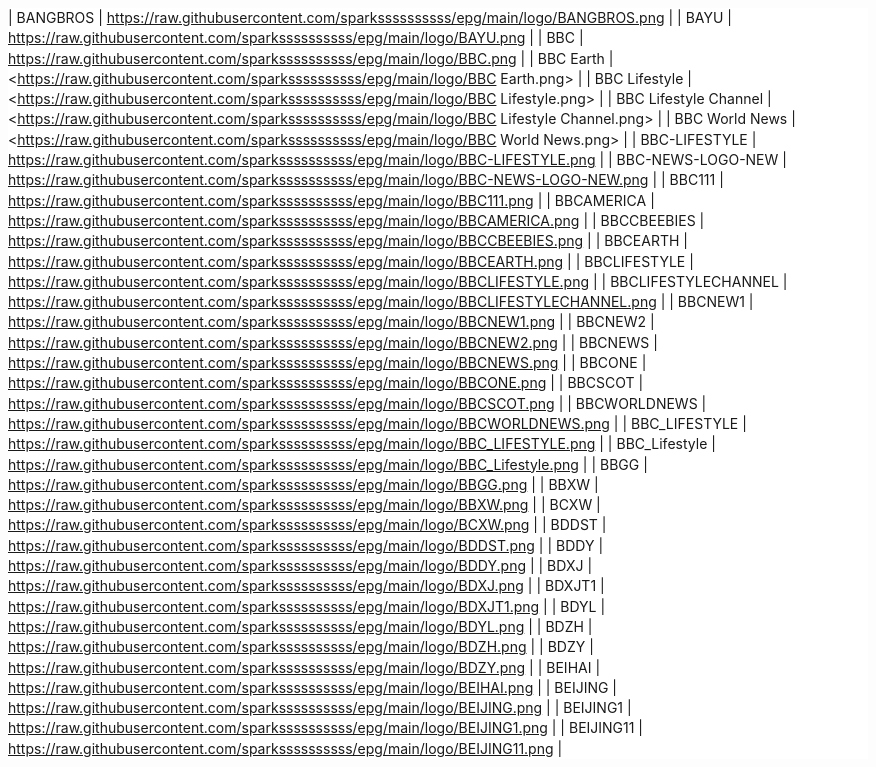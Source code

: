 | BANGBROS | <https://raw.githubusercontent.com/sparkssssssssss/epg/main/logo/BANGBROS.png> |
| BAYU | <https://raw.githubusercontent.com/sparkssssssssss/epg/main/logo/BAYU.png> |
| BBC | <https://raw.githubusercontent.com/sparkssssssssss/epg/main/logo/BBC.png> |
| BBC Earth | <https://raw.githubusercontent.com/sparkssssssssss/epg/main/logo/BBC Earth.png> |
| BBC Lifestyle | <https://raw.githubusercontent.com/sparkssssssssss/epg/main/logo/BBC Lifestyle.png> |
| BBC Lifestyle Channel | <https://raw.githubusercontent.com/sparkssssssssss/epg/main/logo/BBC Lifestyle Channel.png> |
| BBC World News | <https://raw.githubusercontent.com/sparkssssssssss/epg/main/logo/BBC World News.png> |
| BBC-LIFESTYLE | <https://raw.githubusercontent.com/sparkssssssssss/epg/main/logo/BBC-LIFESTYLE.png> |
| BBC-NEWS-LOGO-NEW | <https://raw.githubusercontent.com/sparkssssssssss/epg/main/logo/BBC-NEWS-LOGO-NEW.png> |
| BBC111 | <https://raw.githubusercontent.com/sparkssssssssss/epg/main/logo/BBC111.png> |
| BBCAMERICA | <https://raw.githubusercontent.com/sparkssssssssss/epg/main/logo/BBCAMERICA.png> |
| BBCCBEEBIES | <https://raw.githubusercontent.com/sparkssssssssss/epg/main/logo/BBCCBEEBIES.png> |
| BBCEARTH | <https://raw.githubusercontent.com/sparkssssssssss/epg/main/logo/BBCEARTH.png> |
| BBCLIFESTYLE | <https://raw.githubusercontent.com/sparkssssssssss/epg/main/logo/BBCLIFESTYLE.png> |
| BBCLIFESTYLECHANNEL | <https://raw.githubusercontent.com/sparkssssssssss/epg/main/logo/BBCLIFESTYLECHANNEL.png> |
| BBCNEW1 | <https://raw.githubusercontent.com/sparkssssssssss/epg/main/logo/BBCNEW1.png> |
| BBCNEW2 | <https://raw.githubusercontent.com/sparkssssssssss/epg/main/logo/BBCNEW2.png> |
| BBCNEWS | <https://raw.githubusercontent.com/sparkssssssssss/epg/main/logo/BBCNEWS.png> |
| BBCONE | <https://raw.githubusercontent.com/sparkssssssssss/epg/main/logo/BBCONE.png> |
| BBCSCOT | <https://raw.githubusercontent.com/sparkssssssssss/epg/main/logo/BBCSCOT.png> |
| BBCWORLDNEWS | <https://raw.githubusercontent.com/sparkssssssssss/epg/main/logo/BBCWORLDNEWS.png> |
| BBC_LIFESTYLE | <https://raw.githubusercontent.com/sparkssssssssss/epg/main/logo/BBC_LIFESTYLE.png> |
| BBC_Lifestyle | <https://raw.githubusercontent.com/sparkssssssssss/epg/main/logo/BBC_Lifestyle.png> |
| BBGG | <https://raw.githubusercontent.com/sparkssssssssss/epg/main/logo/BBGG.png> |
| BBXW | <https://raw.githubusercontent.com/sparkssssssssss/epg/main/logo/BBXW.png> |
| BCXW | <https://raw.githubusercontent.com/sparkssssssssss/epg/main/logo/BCXW.png> |
| BDDST | <https://raw.githubusercontent.com/sparkssssssssss/epg/main/logo/BDDST.png> |
| BDDY | <https://raw.githubusercontent.com/sparkssssssssss/epg/main/logo/BDDY.png> |
| BDXJ | <https://raw.githubusercontent.com/sparkssssssssss/epg/main/logo/BDXJ.png> |
| BDXJT1 | <https://raw.githubusercontent.com/sparkssssssssss/epg/main/logo/BDXJT1.png> |
| BDYL | <https://raw.githubusercontent.com/sparkssssssssss/epg/main/logo/BDYL.png> |
| BDZH | <https://raw.githubusercontent.com/sparkssssssssss/epg/main/logo/BDZH.png> |
| BDZY | <https://raw.githubusercontent.com/sparkssssssssss/epg/main/logo/BDZY.png> |
| BEIHAI | <https://raw.githubusercontent.com/sparkssssssssss/epg/main/logo/BEIHAI.png> |
| BEIJING | <https://raw.githubusercontent.com/sparkssssssssss/epg/main/logo/BEIJING.png> |
| BEIJING1 | <https://raw.githubusercontent.com/sparkssssssssss/epg/main/logo/BEIJING1.png> |
| BEIJING11 | <https://raw.githubusercontent.com/sparkssssssssss/epg/main/logo/BEIJING11.png> |